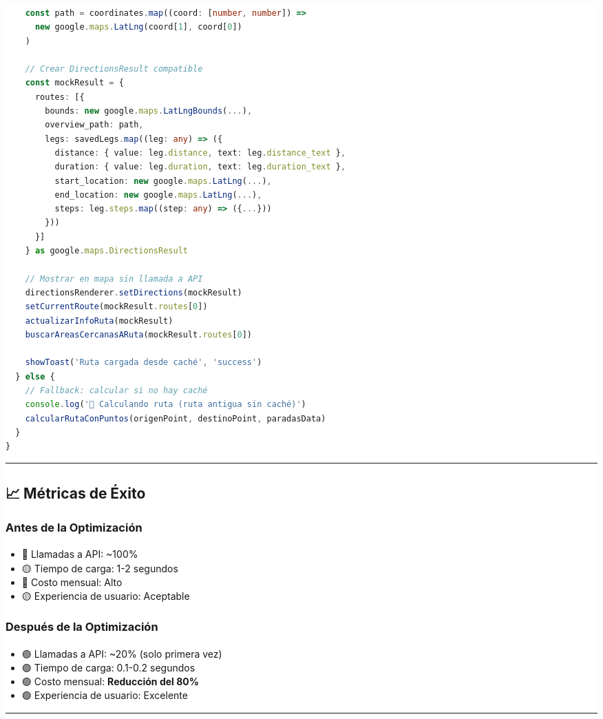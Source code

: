 ```typescript
    const path = coordinates.map((coord: [number, number]) => 
      new google.maps.LatLng(coord[1], coord[0])
    )

    // Crear DirectionsResult compatible
    const mockResult = {
      routes: [{
        bounds: new google.maps.LatLngBounds(...),
        overview_path: path,
        legs: savedLegs.map((leg: any) => ({
          distance: { value: leg.distance, text: leg.distance_text },
          duration: { value: leg.duration, text: leg.duration_text },
          start_location: new google.maps.LatLng(...),
          end_location: new google.maps.LatLng(...),
          steps: leg.steps.map((step: any) => ({...}))
        }))
      }]
    } as google.maps.DirectionsResult

    // Mostrar en mapa sin llamada a API
    directionsRenderer.setDirections(mockResult)
    setCurrentRoute(mockResult.routes[0])
    actualizarInfoRuta(mockResult)
    buscarAreasCercanasARuta(mockResult.routes[0])

    showToast('Ruta cargada desde caché', 'success')
  } else {
    // Fallback: calcular si no hay caché
    console.log('🔄 Calculando ruta (ruta antigua sin caché)')
    calcularRutaConPuntos(origenPoint, destinoPoint, paradasData)
  }
}
```

---

## 📈 Métricas de Éxito

### Antes de la Optimización
- 🔴 Llamadas a API: ~100%
- 🟡 Tiempo de carga: 1-2 segundos
- 🔴 Costo mensual: Alto
- 🟡 Experiencia de usuario: Aceptable

### Después de la Optimización
- 🟢 Llamadas a API: ~20% (solo primera vez)
- 🟢 Tiempo de carga: 0.1-0.2 segundos
- 🟢 Costo mensual: **Reducción del 80%**
- 🟢 Experiencia de usuario: Excelente

---